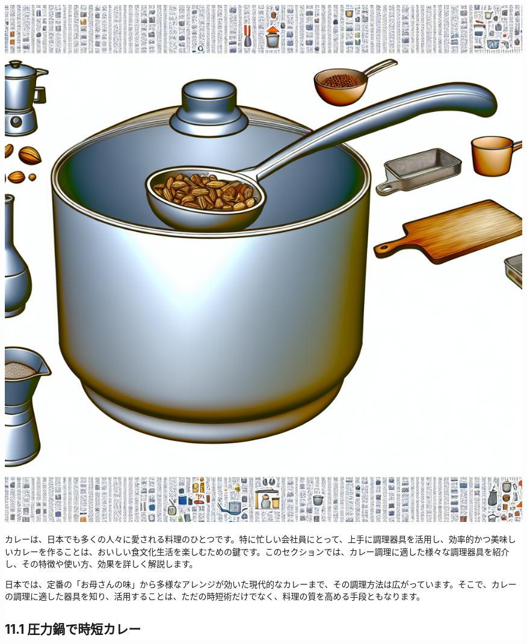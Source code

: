 ![11. カレーに適した調理器具](images/section_11.png)


カレーは、日本でも多くの人々に愛される料理のひとつです。特に忙しい会社員にとって、上手に調理器具を活用し、効率的かつ美味しいカレーを作ることは、おいしい食文化生活を楽しむための鍵です。このセクションでは、カレー調理に適した様々な調理器具を紹介し、その特徴や使い方、効果を詳しく解説します。

日本では、定番の「お母さんの味」から多様なアレンジが効いた現代的なカレーまで、その調理方法は広がっています。そこで、カレーの調理に適した器具を知り、活用することは、ただの時短術だけでなく、料理の質を高める手段ともなります。

## 11.1 圧力鍋で時短カレー
